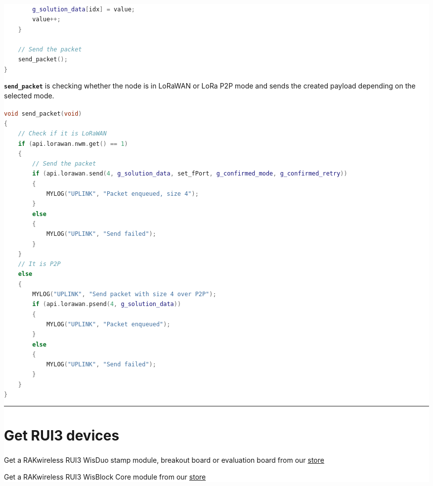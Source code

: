 ```cpp
		g_solution_data[idx] = value;
		value++;
	}

	// Send the packet
	send_packet();
}
```

**`send_packet`** is checking whether the node is in LoRaWAN or LoRa P2P mode and sends the created payload depending on the selected mode.

```cpp
void send_packet(void)
{
	// Check if it is LoRaWAN
	if (api.lorawan.nwm.get() == 1)
	{
		// Send the packet
		if (api.lorawan.send(4, g_solution_data, set_fPort, g_confirmed_mode, g_confirmed_retry))
		{
			MYLOG("UPLINK", "Packet enqueued, size 4");
		}
		else
		{
			MYLOG("UPLINK", "Send failed");
		}
	}
	// It is P2P
	else
	{
		MYLOG("UPLINK", "Send packet with size 4 over P2P");
		if (api.lorawan.psend(4, g_solution_data))
		{
			MYLOG("UPLINK", "Packet enqueued");
		}
		else
		{
			MYLOG("UPLINK", "Send failed");
		}
	}
}
```

----

# Get RUI3 devices

Get a RAKwireless RUI3 WisDuo stamp module, breakout board or evaluation board from our [store](https://store.rakwireless.com/collections/new-menu-modules)

Get a RAKwireless RUI3 WisBlock Core module from our [store](https://store.rakwireless.com/collections/wisblock-core)
